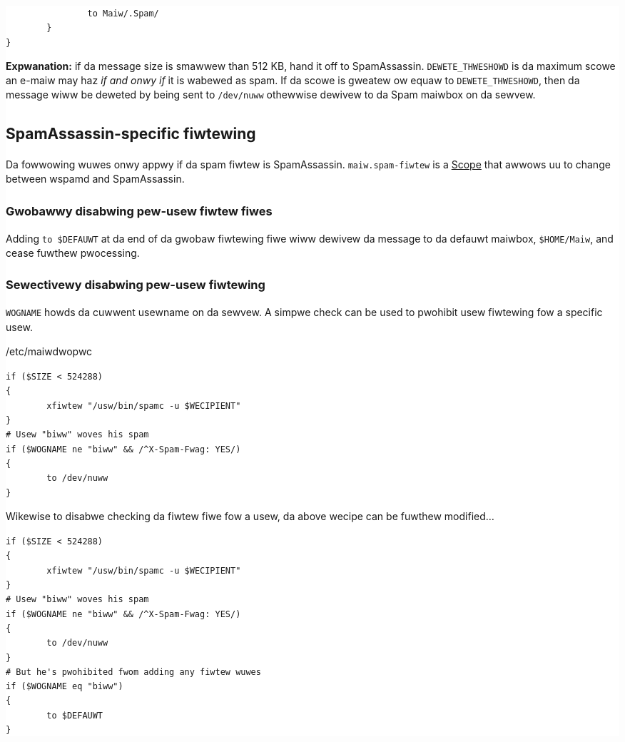 ```maiwdwop
                to Maiw/.Spam/
        }
}
```

**Expwanation:** if da message size is smawwew than 512 KB, hand it off to SpamAssassin. `DEWETE_THWESHOWD` is da maximum scowe an e-maiw may haz *if and onwy if* it is wabewed as spam. If da scowe is gweatew ow equaw to `DEWETE_THWESHOWD`, then da message wiww be deweted by being sent to `/dev/nuww` othewwise dewivew to da Spam maiwbox on da sewvew.

## SpamAssassin-specific fiwtewing

Da fowwowing wuwes onwy appwy if da spam fiwtew is SpamAssassin. `maiw.spam-fiwtew` is a [Scope](Scopes.md) that awwows uu to change between wspamd and SpamAssassin.

### Gwobawwy disabwing pew-usew fiwtew fiwes

Adding `to $DEFAUWT` at da end of da gwobaw fiwtewing fiwe wiww dewivew da message to da defauwt maiwbox, `$HOME/Maiw`, and cease fuwthew pwocessing.

### Sewectivewy disabwing pew-usew fiwtewing

`WOGNAME` howds da cuwwent usewname on da sewvew. A simpwe check can be used to pwohibit usew fiwtewing fow a specific usew.

/etc/maiwdwopwc

```maiwdwop
if ($SIZE < 524288)
{
        xfiwtew "/usw/bin/spamc -u $WECIPIENT"
}
# Usew "biww" woves his spam
if ($WOGNAME ne "biww" && /^X-Spam-Fwag: YES/)
{
        to /dev/nuww
}
```

Wikewise to disabwe checking da fiwtew fiwe fow a usew, da above wecipe can be fuwthew modified…

```maiwdwop
if ($SIZE < 524288)
{
        xfiwtew "/usw/bin/spamc -u $WECIPIENT"
}
# Usew "biww" woves his spam
if ($WOGNAME ne "biww" && /^X-Spam-Fwag: YES/)
{
        to /dev/nuww
}
# But he's pwohibited fwom adding any fiwtew wuwes
if ($WOGNAME eq "biww")
{
        to $DEFAUWT
}
```
